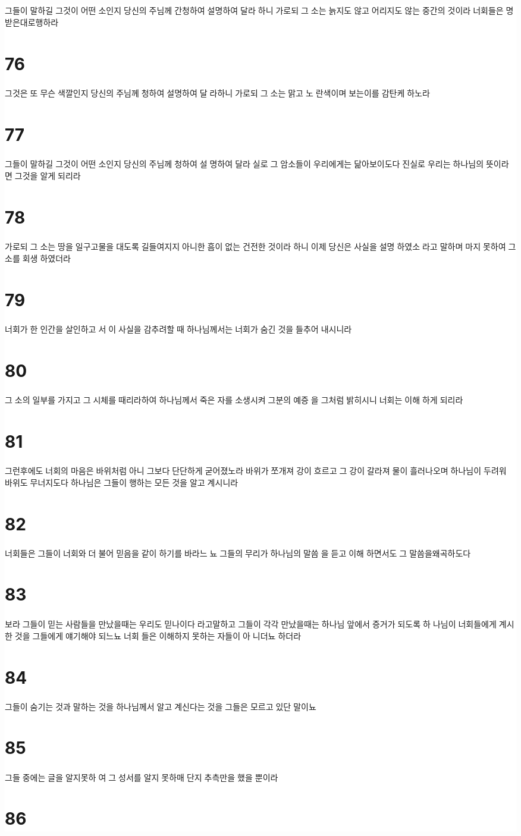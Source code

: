 그들이 말하길 그것이 어떤 소인지 당신의 주님께 간청하여 설명하여 달라 하니 가로되 그 소는 늙지도 않고 어리지도 않는 중간의 것이라 너회들은 명받은대로행하라

# 76

그것은 또 무슨 색깔인지 당신의 주님께 청하여 설명하여 달 라하니 가로되 그 소는 맑고 노 란색이며 보는이를 감탄케 하노라

# 77

그들이 말하길 그것이 어떤 소인지 당신의 주님께 청하여 설 명하여 달라 실로 그 암소들이 우리에게는 닮아보이도다 진실로 우리는 하나님의 뜻이라면 그것을 알게 되리라

# 78

가로되 그 소는 땅을 일구고물을 대도록 길들여지지 아니한 흠이 없는 건전한 것이라 하니 이제 당신은 사실을 설명 하였소 라고 말하며 마지 못하여 그 소를 회생 하였더라

# 79

너회가 한 인간을 살인하고 서 이 사실을 감추려할 때 하나님께서는 너회가 숨긴 것을 들추어 내시니라

# 80

그 소의 일부를 가지고 그 시체를 때리라하여 하나님께서 죽은 자를 소생시켜 그분의 예증 을 그처럼 밝히시니 너회는 이해 하게 되리라

# 81

그런후에도 너회의 마음은 바위처럼 아니 그보다 단단하게 굳어졌노라 바위가 쪼개져 강이 흐르고 그 강이 갈라져 물이 흘러나오며 하나님이 두려워 바위도 무너지도다 하나님은 그들이 행하는 모든 것을 알고 계시니라

# 82

너회들은 그들이 너회와 더 불어 믿음을 같이 하기를 바라느 뇨 그들의 무리가 하나님의 말씀 을 듣고 이해 하면서도 그 말씀을왜곡하도다

# 83

보라 그들이 믿는 사람들을 만났을때는 우리도 믿나이다 라고말하고 그들이 각각 만났을때는 하나님 앞에서 증거가 되도록 하 나님이 너회들에게 계시한 것을 그들에게 얘기해야 되느뇨 너회 들은 이해하지 못하는 자들이 아 니더뇨 하더라

# 84

그들이 숨기는 것과 말하는 것을 하나님께서 알고 계신다는 것을 그들은 모르고 있단 말이뇨

# 85

그들 중에는 글을 알지못하 여 그 성서를 알지 못하매 단지 추측만을 했을 뿐이라

# 86
